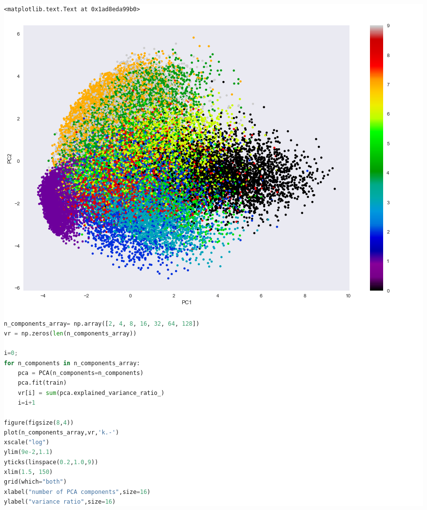 


    <matplotlib.text.Text at 0x1ad8eda99b0>




![png](output_10_1.png)



```python
n_components_array= np.array([2, 4, 8, 16, 32, 64, 128])
vr = np.zeros(len(n_components_array))

i=0;
for n_components in n_components_array:
    pca = PCA(n_components=n_components)
    pca.fit(train)
    vr[i] = sum(pca.explained_variance_ratio_)
    i=i+1 

figure(figsize(8,4))
plot(n_components_array,vr,'k.-')
xscale("log")
ylim(9e-2,1.1)
yticks(linspace(0.2,1.0,9))
xlim(1.5, 150)
grid(which="both")
xlabel("number of PCA components",size=16)
ylabel("variance ratio",size=16)
```
